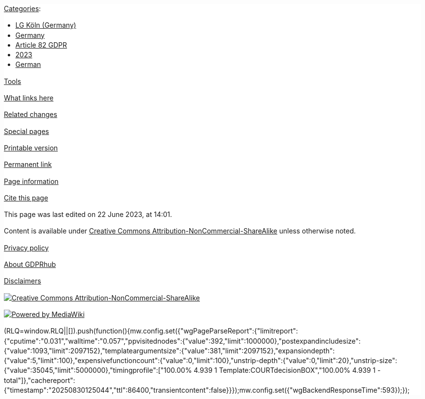[Categories](/index.php?title=Special:Categories "Special:Categories"):

*   [LG Köln (Germany)](/index.php?title=Category:LG_K%C3%B6ln_\(Germany\) "Category:LG Köln (Germany)")
*   [Germany](/index.php?title=Category:Germany "Category:Germany")
*   [Article 82 GDPR](/index.php?title=Category:Article_82_GDPR "Category:Article 82 GDPR")
*   [2023](/index.php?title=Category:2023 "Category:2023")
*   [German](/index.php?title=Category:German "Category:German")

[Tools](#)

[What links here](/index.php?title=Special:WhatLinksHere/LG_K%C3%B6ln_-_28_O_138/22 "A list of all wiki pages that link here [j]")

[Related changes](/index.php?title=Special:RecentChangesLinked/LG_K%C3%B6ln_-_28_O_138/22 "Recent changes in pages linked from this page [k]")

[Special pages](/index.php?title=Special:SpecialPages "A list of all special pages [q]")

[Printable version](javascript:print\(\); "Printable version of this page [p]")

[Permanent link](/index.php?title=LG_K%C3%B6ln_-_28_O_138/22&oldid=33665 "Permanent link to this revision of this page")

[Page information](/index.php?title=LG_K%C3%B6ln_-_28_O_138/22&action=info "More information about this page")

[Cite this page](/index.php?title=Special:CiteThisPage&page=LG_K%C3%B6ln_-_28_O_138%2F22&id=33665&wpFormIdentifier=titleform "Information on how to cite this page")

This page was last edited on 22 June 2023, at 14:01.

Content is available under [Creative Commons Attribution-NonCommercial-ShareAlike](https://creativecommons.org/licenses/by-nc-sa/4.0/) unless otherwise noted.

[Privacy policy](/index.php?title=GDPRhub:Privacy_policy)

[About GDPRhub](/index.php?title=GDPRhub:About)

[Disclaimers](/index.php?title=GDPRhub:General_disclaimer)

[![Creative Commons Attribution-NonCommercial-ShareAlike](/resources/assets/licenses/cc-by-nc-sa.png)](https://creativecommons.org/licenses/by-nc-sa/4.0/)

[![Powered by MediaWiki](/resources/assets/poweredby_mediawiki_88x31.png)](https://www.mediawiki.org/)

(RLQ=window.RLQ||\[\]).push(function(){mw.config.set({"wgPageParseReport":{"limitreport":{"cputime":"0.031","walltime":"0.057","ppvisitednodes":{"value":392,"limit":1000000},"postexpandincludesize":{"value":1093,"limit":2097152},"templateargumentsize":{"value":381,"limit":2097152},"expansiondepth":{"value":5,"limit":100},"expensivefunctioncount":{"value":0,"limit":100},"unstrip-depth":{"value":0,"limit":20},"unstrip-size":{"value":35045,"limit":5000000},"timingprofile":\["100.00% 4.939 1 Template:COURTdecisionBOX","100.00% 4.939 1 -total"\]},"cachereport":{"timestamp":"20250830125044","ttl":86400,"transientcontent":false}}});mw.config.set({"wgBackendResponseTime":593});});